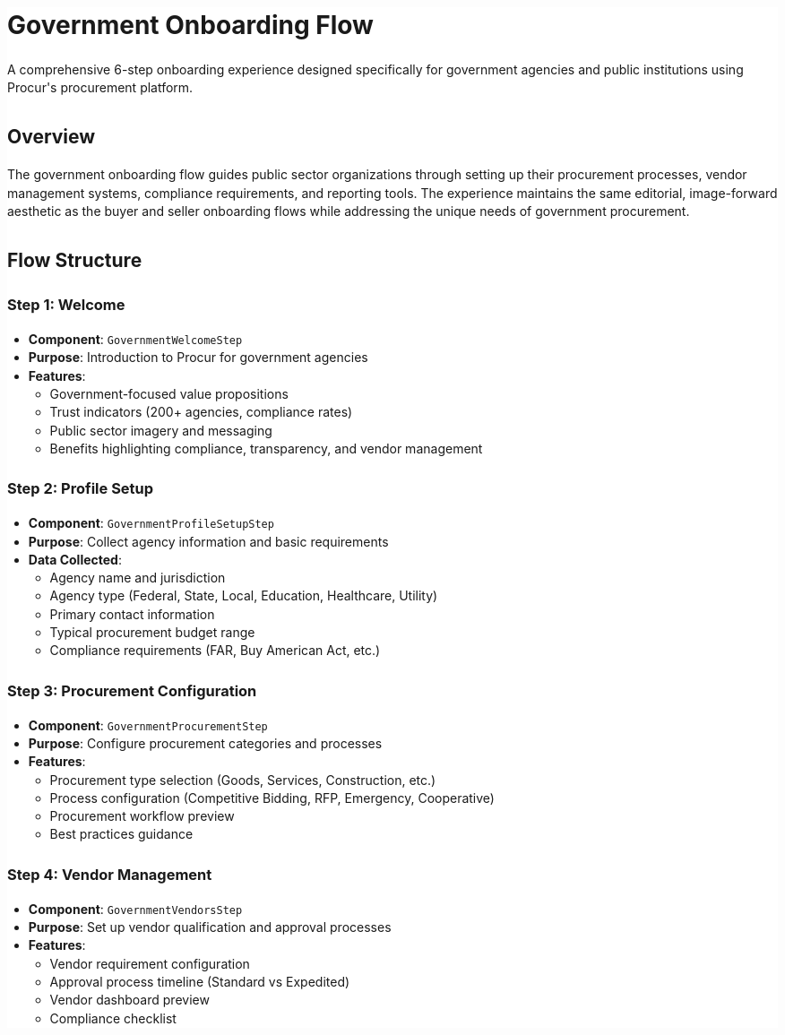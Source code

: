 # Government Onboarding Flow

A comprehensive 6-step onboarding experience designed specifically for government agencies and public institutions using Procur's procurement platform.

## Overview

The government onboarding flow guides public sector organizations through setting up their procurement processes, vendor management systems, compliance requirements, and reporting tools. The experience maintains the same editorial, image-forward aesthetic as the buyer and seller onboarding flows while addressing the unique needs of government procurement.

## Flow Structure

### Step 1: Welcome

- **Component**: `GovernmentWelcomeStep`
- **Purpose**: Introduction to Procur for government agencies
- **Features**:
  - Government-focused value propositions
  - Trust indicators (200+ agencies, compliance rates)
  - Public sector imagery and messaging
  - Benefits highlighting compliance, transparency, and vendor management

### Step 2: Profile Setup

- **Component**: `GovernmentProfileSetupStep`
- **Purpose**: Collect agency information and basic requirements
- **Data Collected**:
  - Agency name and jurisdiction
  - Agency type (Federal, State, Local, Education, Healthcare, Utility)
  - Primary contact information
  - Typical procurement budget range
  - Compliance requirements (FAR, Buy American Act, etc.)

### Step 3: Procurement Configuration

- **Component**: `GovernmentProcurementStep`
- **Purpose**: Configure procurement categories and processes
- **Features**:
  - Procurement type selection (Goods, Services, Construction, etc.)
  - Process configuration (Competitive Bidding, RFP, Emergency, Cooperative)
  - Procurement workflow preview
  - Best practices guidance

### Step 4: Vendor Management

- **Component**: `GovernmentVendorsStep`
- **Purpose**: Set up vendor qualification and approval processes
- **Features**:
  - Vendor requirement configuration
  - Approval process timeline (Standard vs Expedited)
  - Vendor dashboard preview
  - Compliance checklist
